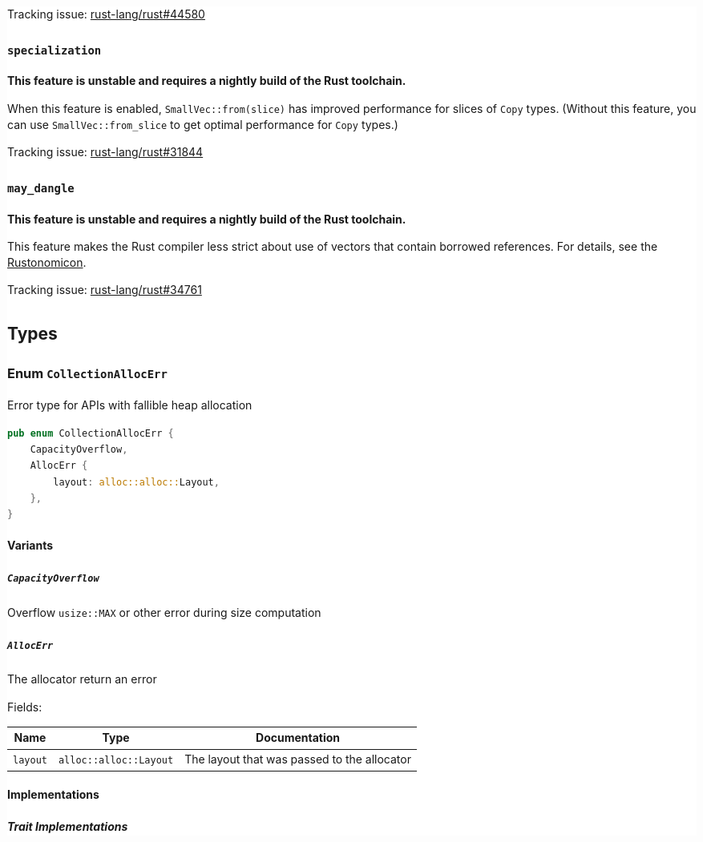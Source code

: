 Tracking issue: [rust-lang/rust#44580](https://github.com/rust-lang/rust/issues/44580)

### `specialization`

**This feature is unstable and requires a nightly build of the Rust toolchain.**

When this feature is enabled, `SmallVec::from(slice)` has improved performance for slices
of `Copy` types.  (Without this feature, you can use `SmallVec::from_slice` to get optimal
performance for `Copy` types.)

Tracking issue: [rust-lang/rust#31844](https://github.com/rust-lang/rust/issues/31844)

### `may_dangle`

**This feature is unstable and requires a nightly build of the Rust toolchain.**

This feature makes the Rust compiler less strict about use of vectors that contain borrowed
references. For details, see the
[Rustonomicon](https://doc.rust-lang.org/1.42.0/nomicon/dropck.html#an-escape-hatch).

Tracking issue: [rust-lang/rust#34761](https://github.com/rust-lang/rust/issues/34761)

## Types

### Enum `CollectionAllocErr`

Error type for APIs with fallible heap allocation

```rust
pub enum CollectionAllocErr {
    CapacityOverflow,
    AllocErr {
        layout: alloc::alloc::Layout,
    },
}
```

#### Variants

##### `CapacityOverflow`

Overflow `usize::MAX` or other error during size computation

##### `AllocErr`

The allocator return an error

Fields:

| Name | Type | Documentation |
|------|------|---------------|
| `layout` | `alloc::alloc::Layout` | The layout that was passed to the allocator |

#### Implementations

##### Trait Implementations
